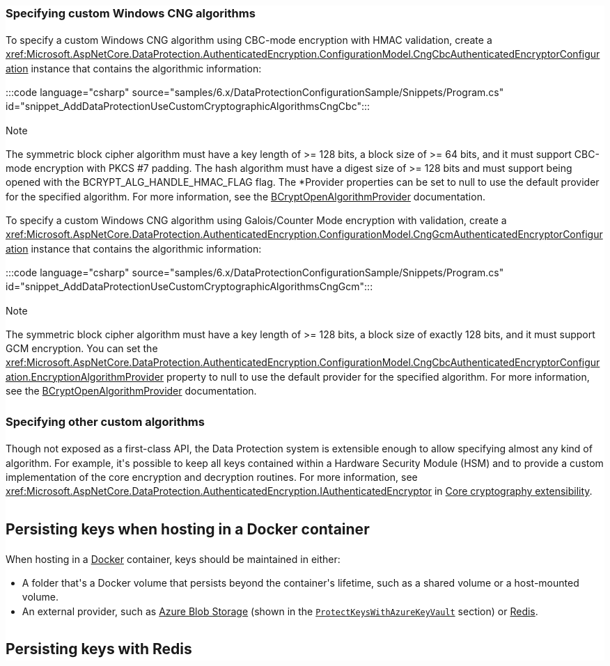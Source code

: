 ### Specifying custom Windows CNG algorithms

To specify a custom Windows CNG algorithm using CBC-mode encryption with HMAC validation, create a <xref:Microsoft.AspNetCore.DataProtection.AuthenticatedEncryption.ConfigurationModel.CngCbcAuthenticatedEncryptorConfiguration> instance that contains the algorithmic information:

:::code language="csharp" source="samples/6.x/DataProtectionConfigurationSample/Snippets/Program.cs" id="snippet_AddDataProtectionUseCustomCryptographicAlgorithmsCngCbc":::

> [!NOTE]
> The symmetric block cipher algorithm must have a key length of >= 128 bits, a block size of >= 64 bits, and it must support CBC-mode encryption with PKCS #7 padding. The hash algorithm must have a digest size of >= 128 bits and must support being opened with the BCRYPT\_ALG\_HANDLE\_HMAC\_FLAG flag. The \*Provider properties can be set to null to use the default provider for the specified algorithm. For more information, see the [BCryptOpenAlgorithmProvider](/windows/win32/api/bcrypt/nf-bcrypt-bcryptopenalgorithmprovider) documentation.

To specify a custom Windows CNG algorithm using Galois/Counter Mode encryption with validation, create a <xref:Microsoft.AspNetCore.DataProtection.AuthenticatedEncryption.ConfigurationModel.CngGcmAuthenticatedEncryptorConfiguration> instance that contains the algorithmic information:

:::code language="csharp" source="samples/6.x/DataProtectionConfigurationSample/Snippets/Program.cs" id="snippet_AddDataProtectionUseCustomCryptographicAlgorithmsCngGcm":::

> [!NOTE]
> The symmetric block cipher algorithm must have a key length of >= 128 bits, a block size of exactly 128 bits, and it must support GCM encryption. You can set the <xref:Microsoft.AspNetCore.DataProtection.AuthenticatedEncryption.ConfigurationModel.CngCbcAuthenticatedEncryptorConfiguration.EncryptionAlgorithmProvider> property to null to use the default provider for the specified algorithm. For more information, see the [BCryptOpenAlgorithmProvider](/windows/win32/api/bcrypt/nf-bcrypt-bcryptopenalgorithmprovider) documentation.

### Specifying other custom algorithms

Though not exposed as a first-class API, the Data Protection system is extensible enough to allow specifying almost any kind of algorithm. For example, it's possible to keep all keys contained within a Hardware Security Module (HSM) and to provide a custom implementation of the core encryption and decryption routines. For more information, see <xref:Microsoft.AspNetCore.DataProtection.AuthenticatedEncryption.IAuthenticatedEncryptor> in [Core cryptography extensibility](xref:security/data-protection/extensibility/core-crypto).

## Persisting keys when hosting in a Docker container

When hosting in a [Docker](/dotnet/standard/microservices-architecture/container-docker-introduction/) container, keys should be maintained in either:

* A folder that's a Docker volume that persists beyond the container's lifetime, such as a shared volume or a host-mounted volume.
* An external provider, such as [Azure Blob Storage](/azure/storage/blobs/storage-blobs-introduction) (shown in the [`ProtectKeysWithAzureKeyVault`](#protect-keys-with-azure-key-vault-protectkeyswithazurekeyvault) section) or [Redis](https://redis.io).

## Persisting keys with Redis
